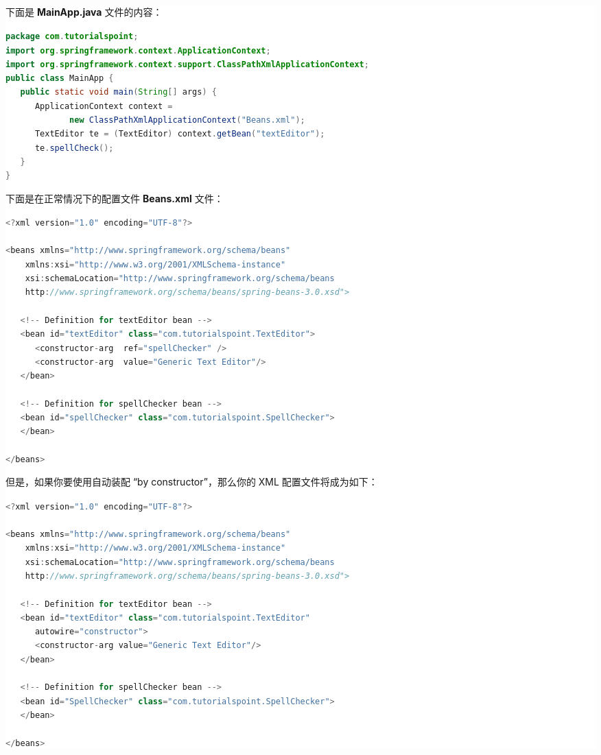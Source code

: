 下面是 **MainApp.java** 文件的内容：

```java
package com.tutorialspoint;
import org.springframework.context.ApplicationContext;
import org.springframework.context.support.ClassPathXmlApplicationContext;
public class MainApp {
   public static void main(String[] args) {
      ApplicationContext context = 
             new ClassPathXmlApplicationContext("Beans.xml");
      TextEditor te = (TextEditor) context.getBean("textEditor");
      te.spellCheck();
   }
}
```

下面是在正常情况下的配置文件 **Beans.xml** 文件：

```java
<?xml version="1.0" encoding="UTF-8"?>

<beans xmlns="http://www.springframework.org/schema/beans"
    xmlns:xsi="http://www.w3.org/2001/XMLSchema-instance"
    xsi:schemaLocation="http://www.springframework.org/schema/beans
    http://www.springframework.org/schema/beans/spring-beans-3.0.xsd">

   <!-- Definition for textEditor bean -->
   <bean id="textEditor" class="com.tutorialspoint.TextEditor">
      <constructor-arg  ref="spellChecker" />
      <constructor-arg  value="Generic Text Editor"/>
   </bean>

   <!-- Definition for spellChecker bean -->
   <bean id="spellChecker" class="com.tutorialspoint.SpellChecker">
   </bean>

</beans>
```

但是，如果你要使用自动装配 “by constructor”，那么你的 XML 配置文件将成为如下：

```java
<?xml version="1.0" encoding="UTF-8"?>

<beans xmlns="http://www.springframework.org/schema/beans"
    xmlns:xsi="http://www.w3.org/2001/XMLSchema-instance"
    xsi:schemaLocation="http://www.springframework.org/schema/beans
    http://www.springframework.org/schema/beans/spring-beans-3.0.xsd">

   <!-- Definition for textEditor bean -->
   <bean id="textEditor" class="com.tutorialspoint.TextEditor" 
      autowire="constructor">
      <constructor-arg value="Generic Text Editor"/>
   </bean>

   <!-- Definition for spellChecker bean -->
   <bean id="SpellChecker" class="com.tutorialspoint.SpellChecker">
   </bean>

</beans>
```
